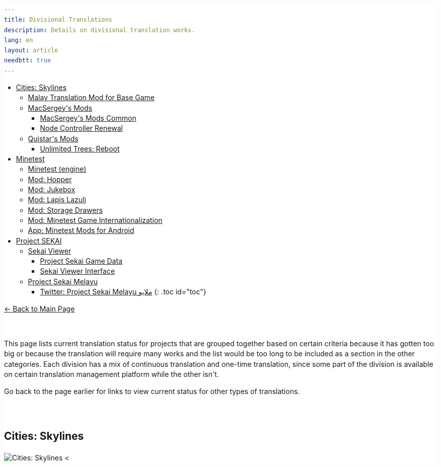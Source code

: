 ```yaml
---
title: Divisional Translations
description: Details on divisional translation works.
lang: en
layout: article
needbtt: true
---
```


- [Cities: Skylines](#cities-skylines)
  - [Malay Translation Mod for Base Game](#malay-translation-mod-for-base-game)
  - [MacSergey's Mods](#macsergeys-mods)
    - [MacSergey's Mods Common](#macsergeys-mods-common)
    - [Node Controller Renewal](#node-controller-renewal)
  - [Quistar's Mods](#quistars-mods)
    - [Unlimited Trees: Reboot](#unlimited-trees-reboot)
- [Minetest](#minetest)
  - [Minetest (engine)](#minetest-engine)
  - [Mod: Hopper](#mod-hopper)
  - [Mod: Jukebox](#mod-jukebox)
  - [Mod: Lapis Lazuli](#mod-lapis-lazuli)
  - [Mod: Storage Drawers](#mod-storage-drawers)
  - [Mod: Minetest Game Internationalization](#mod-minetest-game-internationalization)
  - [App: Minetest Mods for Android](#app-minetest-mods-for-android)
- [Project SEKAI](#project-sekai)
  - [Sekai Viewer](#sekai-viewer)
    - [Project Sekai Game Data](#project-sekai-game-data)
    - [Sekai Viewer Interface](#sekai-viewer-interface)
  - [Project Sekai Melayu](#project-sekai-melayu)
    - [Twitter: Project Sekai Melayu ملايو](#twitter-project-sekai-melayu-ملايو)
{: .toc id="toc"}

[← Back to Main Page](/en)



&nbsp;



This page lists current translation status for projects that are grouped together based on certain criteria because it has gotten too big or because the translation will require many works and the list would be too long to be included as a section in the other categories. Each division has a mix of continuous translation and one-time translation, since some part of the division is available on certain translation management platform while the other isn't.

Go back to the page earlier for links to view current status for other types of translations.

&nbsp;



## Cities: Skylines

![Cities: Skylines <](https://img.mnh48.moe/tl/citiesskylines/citiesskylines-128.png "Cities: Skylines")
